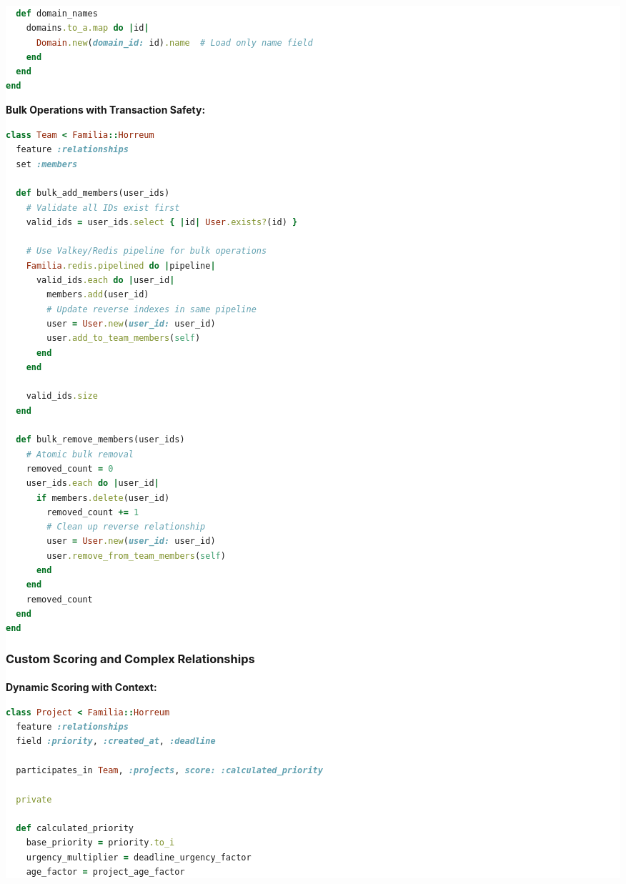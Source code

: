 ```ruby
  def domain_names
    domains.to_a.map do |id|
      Domain.new(domain_id: id).name  # Load only name field
    end
  end
end
```

**Bulk Operations with Transaction Safety:**
```ruby
class Team < Familia::Horreum
  feature :relationships
  set :members

  def bulk_add_members(user_ids)
    # Validate all IDs exist first
    valid_ids = user_ids.select { |id| User.exists?(id) }

    # Use Valkey/Redis pipeline for bulk operations
    Familia.redis.pipelined do |pipeline|
      valid_ids.each do |user_id|
        members.add(user_id)
        # Update reverse indexes in same pipeline
        user = User.new(user_id: user_id)
        user.add_to_team_members(self)
      end
    end

    valid_ids.size
  end

  def bulk_remove_members(user_ids)
    # Atomic bulk removal
    removed_count = 0
    user_ids.each do |user_id|
      if members.delete(user_id)
        removed_count += 1
        # Clean up reverse relationship
        user = User.new(user_id: user_id)
        user.remove_from_team_members(self)
      end
    end
    removed_count
  end
end
```

### Custom Scoring and Complex Relationships

**Dynamic Scoring with Context:**
```ruby
class Project < Familia::Horreum
  feature :relationships
  field :priority, :created_at, :deadline

  participates_in Team, :projects, score: :calculated_priority

  private

  def calculated_priority
    base_priority = priority.to_i
    urgency_multiplier = deadline_urgency_factor
    age_factor = project_age_factor

```